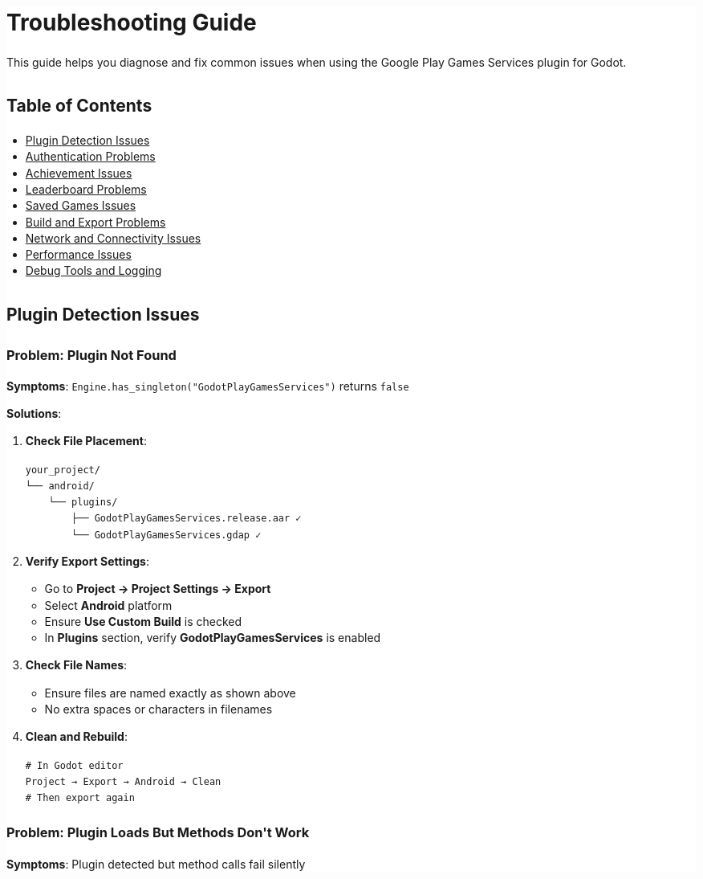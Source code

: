 # Troubleshooting Guide

This guide helps you diagnose and fix common issues when using the Google Play Games Services plugin for Godot.

## Table of Contents

- [Plugin Detection Issues](#plugin-detection-issues)
- [Authentication Problems](#authentication-problems)
- [Achievement Issues](#achievement-issues)
- [Leaderboard Problems](#leaderboard-problems)
- [Saved Games Issues](#saved-games-issues)
- [Build and Export Problems](#build-and-export-problems)
- [Network and Connectivity Issues](#network-and-connectivity-issues)
- [Performance Issues](#performance-issues)
- [Debug Tools and Logging](#debug-tools-and-logging)

## Plugin Detection Issues

### Problem: Plugin Not Found
**Symptoms**: `Engine.has_singleton("GodotPlayGamesServices")` returns `false`

**Solutions**:

1. **Check File Placement**:
   ```
   your_project/
   └── android/
       └── plugins/
           ├── GodotPlayGamesServices.release.aar ✓
           └── GodotPlayGamesServices.gdap ✓
   ```

2. **Verify Export Settings**:
   - Go to **Project → Project Settings → Export**
   - Select **Android** platform
   - Ensure **Use Custom Build** is checked
   - In **Plugins** section, verify **GodotPlayGamesServices** is enabled

3. **Check File Names**:
   - Ensure files are named exactly as shown above
   - No extra spaces or characters in filenames

4. **Clean and Rebuild**:
   ```gdscript
   # In Godot editor
   Project → Export → Android → Clean
   # Then export again
   ```

### Problem: Plugin Loads But Methods Don't Work
**Symptoms**: Plugin detected but method calls fail silently
